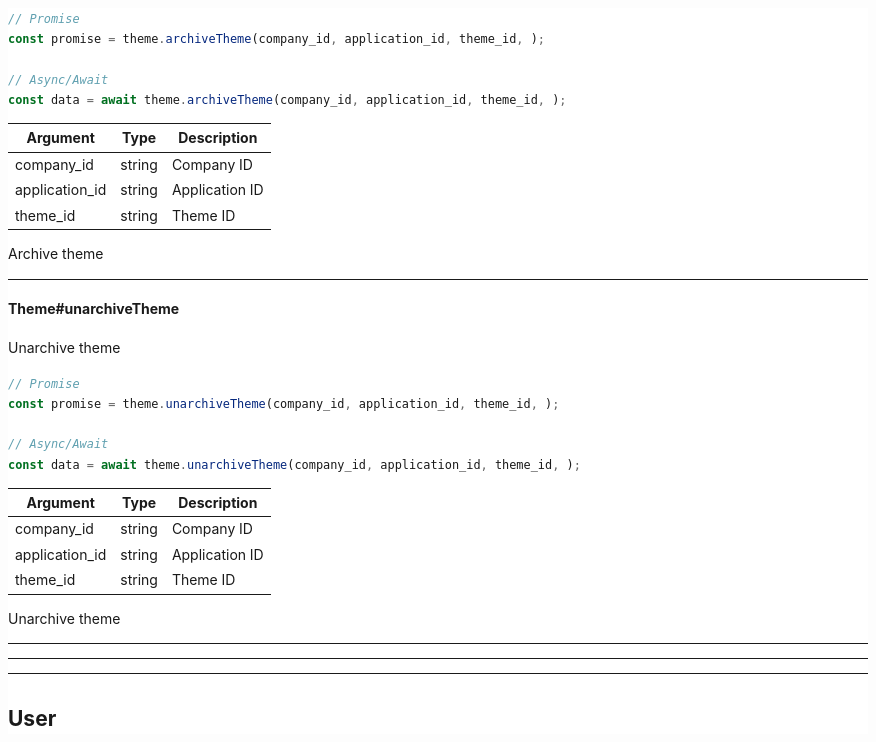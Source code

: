 ```javascript
// Promise
const promise = theme.archiveTheme(company_id, application_id, theme_id, );

// Async/Await
const data = await theme.archiveTheme(company_id, application_id, theme_id, );

```



| Argument  |  Type  | Description |
| --------- | ----  | --- |
| company_id | string | Company ID | 
| application_id | string | Application ID | 
| theme_id | string | Theme ID | 


Archive theme


---


#### Theme#unarchiveTheme
Unarchive theme

```javascript
// Promise
const promise = theme.unarchiveTheme(company_id, application_id, theme_id, );

// Async/Await
const data = await theme.unarchiveTheme(company_id, application_id, theme_id, );

```



| Argument  |  Type  | Description |
| --------- | ----  | --- |
| company_id | string | Company ID | 
| application_id | string | Application ID | 
| theme_id | string | Theme ID | 


Unarchive theme


---



---
---


## User
